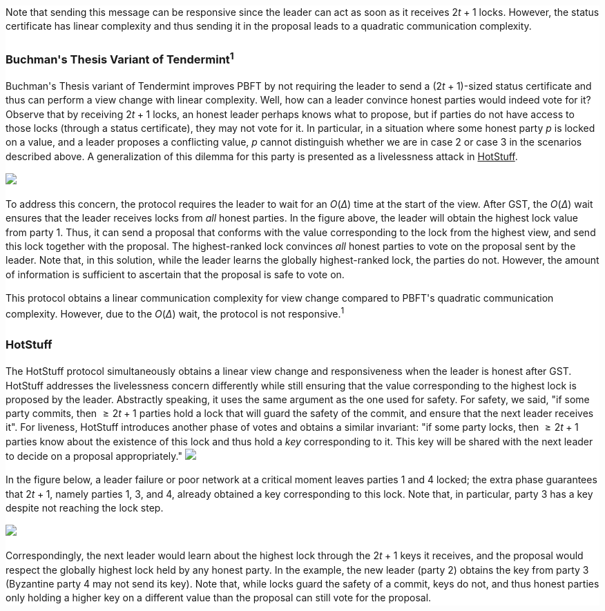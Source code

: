 Note that sending this message can be responsive since the leader can act as soon as it receives $2t+1$ locks. However, the status certificate has linear complexity and thus sending it in the proposal leads to a quadratic communication complexity.

### Buchman's Thesis Variant of Tendermint$^1$

Buchman's Thesis variant of Tendermint improves PBFT by not requiring the leader to send a $(2t+1)$-sized status certificate and thus can perform a view change with linear complexity. Well, how can a leader convince honest parties would indeed vote for it? Observe that by receiving $2t+1$ locks, an honest leader perhaps knows what to propose, but if parties do not have access to those locks (through a status certificate), they may not vote for it. In particular, in a situation where some honest party $p$ is locked on a value, and a leader proposes a conflicting value, $p$ cannot distinguish whether we are in case 2 or case 3 in the scenarios described above. A generalization of this dilemma for this party is presented as a livelessness attack in [HotStuff](https://arxiv.org/pdf/1803.05069.pdf).

![](https://i.imgur.com/zMYcMB6.png)

To address this concern, the protocol requires the leader to wait for an $O(\Delta)$ time at the start of the view. After GST, the $O(\Delta)$ wait ensures that the leader receives locks from *all* honest parties. In the figure above, the leader will obtain the highest lock value from party 1. Thus, it can send a proposal that conforms with the value corresponding to the lock from the highest view, and send this lock together with the proposal. The highest-ranked lock convinces *all* honest parties to vote on the proposal sent by the leader. Note that, in this solution, while the leader learns the globally highest-ranked lock, the parties do not. However, the amount of information is sufficient to ascertain that the proposal is safe to vote on.

This protocol obtains a linear communication complexity for view change compared to PBFT's quadratic communication complexity. However, due to the $O(\Delta)$ wait, the protocol is not responsive.$^1$

### HotStuff

The HotStuff protocol simultaneously obtains a linear view change and responsiveness when the leader is honest after GST. HotStuff addresses the livelessness concern differently while still ensuring that the value corresponding to the highest lock is proposed by the leader. Abstractly speaking, it uses the same argument as the one used for safety. For safety, we said, "if some party commits, then $\geq 2t+1$ parties hold a lock that will guard the safety of the commit, and ensure that the next leader receives it". For liveness, HotStuff introduces another phase of votes and obtains a similar invariant: "if some party locks, then $\geq 2t+1$ parties know about the existence of this lock and thus hold a *key* corresponding to it. This key will be shared with the next leader to decide on a proposal appropriately."
![](https://i.imgur.com/fitJEFX.png)

In the figure below, a leader failure or poor network at a critical moment leaves parties 1 and 4 locked; the extra phase guarantees that $2t+1$, namely parties 1, 3, and 4, already obtained a key corresponding to this lock. Note that, in particular, party 3 has a key despite not reaching the lock step.

![](https://i.imgur.com/1C6i7jT.png)

Correspondingly, the next leader would learn about the highest lock through the $2t+1$ keys it receives, and the proposal would respect the globally highest lock held by any honest party. In the example, the new leader (party 2) obtains the key from party 3 (Byzantine party 4 may not send its key). Note that, while locks guard the safety of a commit, keys do not, and thus honest parties only holding a higher key on a different value than the proposal can still vote for the proposal.
